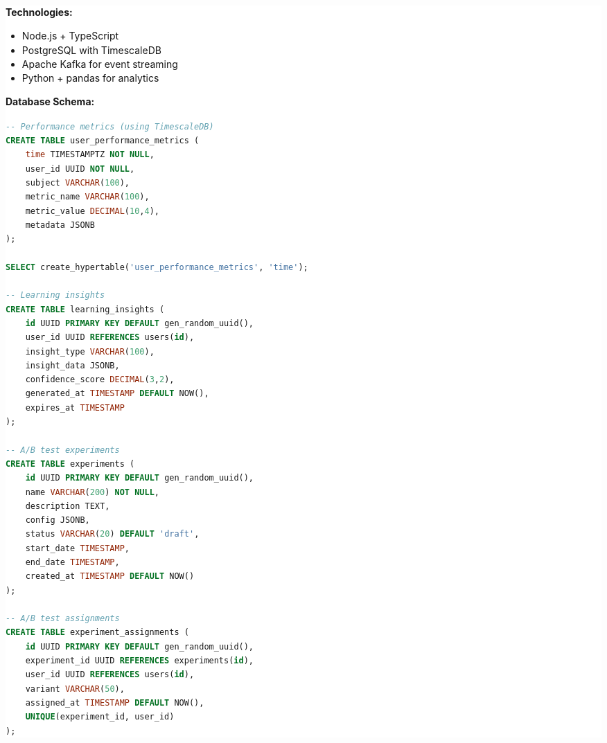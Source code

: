 **Technologies:**
- Node.js + TypeScript
- PostgreSQL with TimescaleDB
- Apache Kafka for event streaming
- Python + pandas for analytics

**Database Schema:**
```sql
-- Performance metrics (using TimescaleDB)
CREATE TABLE user_performance_metrics (
    time TIMESTAMPTZ NOT NULL,
    user_id UUID NOT NULL,
    subject VARCHAR(100),
    metric_name VARCHAR(100),
    metric_value DECIMAL(10,4),
    metadata JSONB
);

SELECT create_hypertable('user_performance_metrics', 'time');

-- Learning insights
CREATE TABLE learning_insights (
    id UUID PRIMARY KEY DEFAULT gen_random_uuid(),
    user_id UUID REFERENCES users(id),
    insight_type VARCHAR(100),
    insight_data JSONB,
    confidence_score DECIMAL(3,2),
    generated_at TIMESTAMP DEFAULT NOW(),
    expires_at TIMESTAMP
);

-- A/B test experiments
CREATE TABLE experiments (
    id UUID PRIMARY KEY DEFAULT gen_random_uuid(),
    name VARCHAR(200) NOT NULL,
    description TEXT,
    config JSONB,
    status VARCHAR(20) DEFAULT 'draft',
    start_date TIMESTAMP,
    end_date TIMESTAMP,
    created_at TIMESTAMP DEFAULT NOW()
);

-- A/B test assignments
CREATE TABLE experiment_assignments (
    id UUID PRIMARY KEY DEFAULT gen_random_uuid(),
    experiment_id UUID REFERENCES experiments(id),
    user_id UUID REFERENCES users(id),
    variant VARCHAR(50),
    assigned_at TIMESTAMP DEFAULT NOW(),
    UNIQUE(experiment_id, user_id)
);
```
